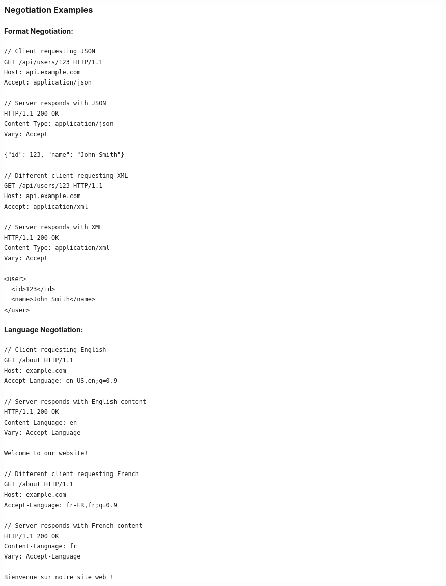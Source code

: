 ### Negotiation Examples

#### Format Negotiation:
```
// Client requesting JSON
GET /api/users/123 HTTP/1.1
Host: api.example.com
Accept: application/json

// Server responds with JSON
HTTP/1.1 200 OK
Content-Type: application/json
Vary: Accept

{"id": 123, "name": "John Smith"}

// Different client requesting XML
GET /api/users/123 HTTP/1.1
Host: api.example.com
Accept: application/xml

// Server responds with XML
HTTP/1.1 200 OK
Content-Type: application/xml
Vary: Accept

<user>
  <id>123</id>
  <name>John Smith</name>
</user>
```

#### Language Negotiation:
```
// Client requesting English
GET /about HTTP/1.1
Host: example.com
Accept-Language: en-US,en;q=0.9

// Server responds with English content
HTTP/1.1 200 OK
Content-Language: en
Vary: Accept-Language

Welcome to our website!

// Different client requesting French
GET /about HTTP/1.1
Host: example.com
Accept-Language: fr-FR,fr;q=0.9

// Server responds with French content
HTTP/1.1 200 OK
Content-Language: fr
Vary: Accept-Language

Bienvenue sur notre site web !
```
